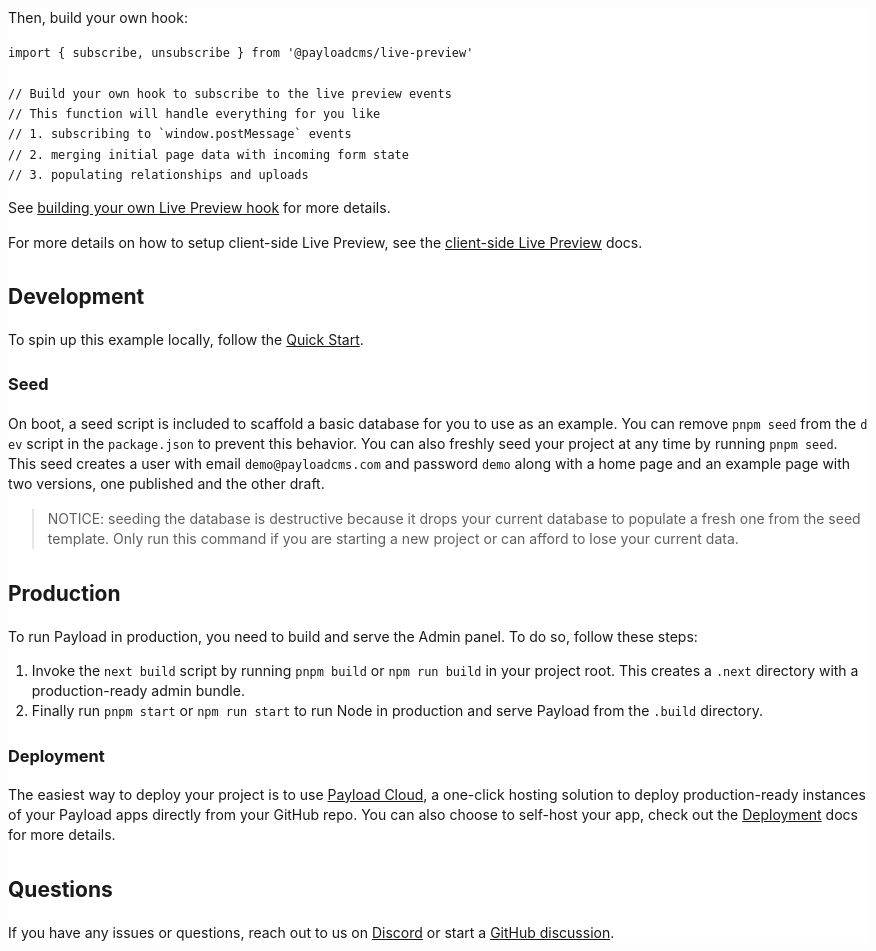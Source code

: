 Then, build your own hook:

```tsx
import { subscribe, unsubscribe } from '@payloadcms/live-preview'

// Build your own hook to subscribe to the live preview events
// This function will handle everything for you like
// 1. subscribing to `window.postMessage` events
// 2. merging initial page data with incoming form state
// 3. populating relationships and uploads
```

See [building your own Live Preview hook](https://payloadcms.com/docs/live-preview/frontend#building-your-own-hook) for more details.

For more details on how to setup client-side Live Preview, see the [client-side Live Preview](https://payloadcms.com/docs/live-preview/client) docs.

## Development

To spin up this example locally, follow the [Quick Start](#quick-start).

### Seed

On boot, a seed script is included to scaffold a basic database for you to use as an example. You can remove `pnpm seed` from the `dev` script in the `package.json` to prevent this behavior. You can also freshly seed your project at any time by running `pnpm seed`. This seed creates a user with email `demo@payloadcms.com` and password `demo` along with a home page and an example page with two versions, one published and the other draft.

> NOTICE: seeding the database is destructive because it drops your current database to populate a fresh one from the seed template. Only run this command if you are starting a new project or can afford to lose your current data.

## Production

To run Payload in production, you need to build and serve the Admin panel. To do so, follow these steps:

1. Invoke the `next build` script by running `pnpm build` or `npm run build` in your project root. This creates a `.next` directory with a production-ready admin bundle.
1. Finally run `pnpm start` or `npm run start` to run Node in production and serve Payload from the `.build` directory.

### Deployment

The easiest way to deploy your project is to use [Payload Cloud](https://payloadcms.com/new/import), a one-click hosting solution to deploy production-ready instances of your Payload apps directly from your GitHub repo. You can also choose to self-host your app, check out the [Deployment](https://payloadcms.com/docs/production/deployment) docs for more details.

## Questions

If you have any issues or questions, reach out to us on [Discord](https://discord.com/invite/payload) or start a [GitHub discussion](https://github.com/payloadcms/payload/discussions).
